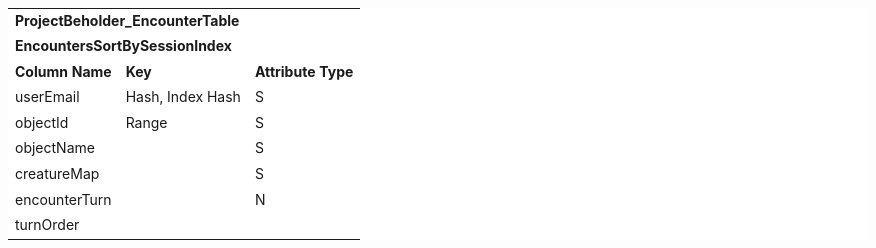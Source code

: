 

<table>
  <tr>
   <td colspan="3" ><strong>ProjectBeholder_EncounterTable</strong>
   </td>
  </tr>
  <tr>
   <td colspan="3" ><strong>EncountersSortBySessionIndex</strong>
   </td>
  </tr>
  <tr>
   <td><strong>Column Name</strong>
   </td>
   <td><strong>Key</strong>
   </td>
   <td><strong>Attribute Type</strong>
   </td>
  </tr>
  <tr>
   <td>userEmail
   </td>
   <td>Hash, Index Hash
   </td>
   <td>S
   </td>
  </tr>
  <tr>
   <td>objectId
   </td>
   <td>Range
   </td>
   <td>S
   </td>
  </tr>
  <tr>
   <td>objectName
   </td>
   <td>
   </td>
   <td>S
   </td>
  </tr>
  <tr>
   <td>creatureMap
   </td>
   <td>
   </td>
   <td>S
   </td>
  </tr>
  <tr>
   <td>encounterTurn
   </td>
   <td>
   </td>
   <td>N
   </td>
  </tr>
  <tr>
   <td>turnOrder
   </td>
   <td>
   </td>
